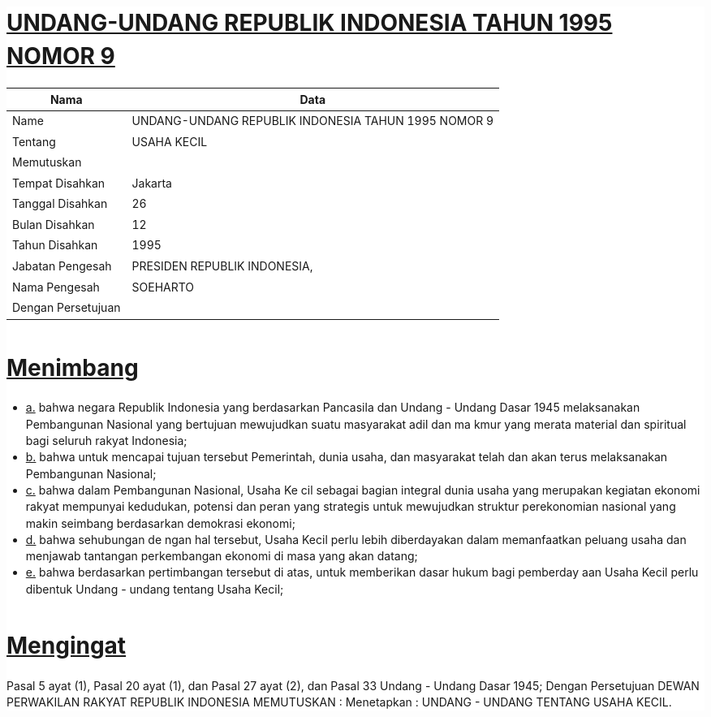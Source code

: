 # [UNDANG-UNDANG REPUBLIK INDONESIA TAHUN 1995 NOMOR 9](http://example.org/legal/peraturan/uu/1995/9)

| Nama | Data |
| ------ | ----- |
|Name|UNDANG-UNDANG REPUBLIK INDONESIA TAHUN 1995 NOMOR 9|
|Tentang| USAHA KECIL|
|Memutuskan||
|Tempat Disahkan|Jakarta|
|Tanggal Disahkan|26|
|Bulan Disahkan|12|
|Tahun Disahkan|1995|
|Jabatan Pengesah|PRESIDEN REPUBLIK INDONESIA,|
|Nama Pengesah|SOEHARTO|
|Dengan Persetujuan||
# [Menimbang](http://example.org/legal/peraturan/uu/1995/9/menimbang)

* [a.](http://example.org/legal/peraturan/uu/1995/9/menimbang/huruf/a) bahwa negara Republik Indonesia yang berdasarkan Pancasila dan Undang - Undang Dasar 1945 melaksanakan Pembangunan Nasional yang bertujuan mewujudkan suatu masyarakat adil dan ma kmur yang merata material dan spiritual bagi seluruh rakyat Indonesia;
* [b.](http://example.org/legal/peraturan/uu/1995/9/menimbang/huruf/b) bahwa untuk mencapai tujuan tersebut Pemerintah, dunia usaha, dan masyarakat telah dan akan terus melaksanakan Pembangunan Nasional;
* [c.](http://example.org/legal/peraturan/uu/1995/9/menimbang/huruf/c) bahwa dalam Pembangunan Nasional, Usaha Ke cil sebagai bagian integral dunia usaha yang merupakan kegiatan ekonomi rakyat mempunyai kedudukan, potensi dan peran yang strategis untuk mewujudkan struktur perekonomian nasional yang makin seimbang berdasarkan demokrasi ekonomi;
* [d.](http://example.org/legal/peraturan/uu/1995/9/menimbang/huruf/d) bahwa sehubungan de ngan hal tersebut, Usaha Kecil perlu lebih diberdayakan dalam memanfaatkan peluang usaha dan menjawab tantangan perkembangan ekonomi di masa yang akan datang;
* [e.](http://example.org/legal/peraturan/uu/1995/9/menimbang/huruf/e) bahwa berdasarkan pertimbangan tersebut di atas, untuk memberikan dasar hukum bagi pemberday aan Usaha Kecil perlu dibentuk Undang - undang tentang Usaha Kecil;
# [Mengingat](http://example.org/legal/peraturan/uu/1995/9/mengingat)
Pasal 5 ayat (1), Pasal 20 ayat (1), dan Pasal 27 ayat (2), dan Pasal 33 Undang - Undang Dasar 1945; Dengan Persetujuan DEWAN PERWAKILAN RAKYAT REPUBLIK INDONESIA MEMUTUSKAN : Menetapkan : UNDANG - UNDANG TENTANG USAHA KECIL.
